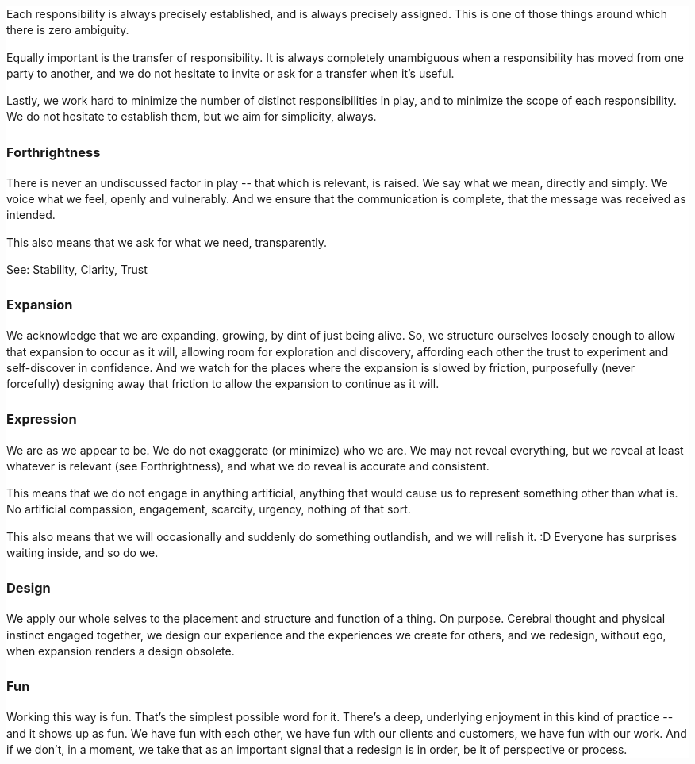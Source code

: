 Each responsibility is always precisely established, and is always precisely assigned. This is one of those things around which there is zero ambiguity.

Equally important is the transfer of responsibility. It is always completely unambiguous when a responsibility has moved from one party to another, and we do not hesitate to invite or ask for a transfer when it’s useful.

Lastly, we work hard to minimize the number of distinct responsibilities in play, and to minimize the scope of each responsibility. We do not hesitate to establish them, but we aim for simplicity, always.

### Forthrightness

There is never an undiscussed factor in play -- that which is relevant, is raised. We say what we mean, directly and simply. We voice what we feel, openly and vulnerably. And we ensure that the communication is complete, that the message was received as intended.

This also means that we ask for what we need, transparently.

See: Stability, Clarity, Trust

### Expansion

We acknowledge that we are expanding, growing, by dint of just being alive. So, we structure ourselves loosely enough to allow that expansion to occur as it will, allowing room for exploration and discovery, affording each other the trust to experiment and self-discover in confidence. And we watch for the places where the expansion is slowed by friction, purposefully (never forcefully) designing away that friction to allow the expansion to continue as it will.

### Expression

We are as we appear to be. We do not exaggerate (or minimize) who we are. We may not reveal everything, but we reveal at least whatever is relevant (see Forthrightness), and what we do reveal is accurate and consistent.

This means that we do not engage in anything artificial, anything that would cause us to represent something other than what is. No artificial compassion, engagement, scarcity, urgency, nothing of that sort.

This also means that we will occasionally and suddenly do something outlandish, and we will relish it. :D Everyone has surprises waiting inside, and so do we.

### Design

We apply our whole selves to the placement and structure and function of a thing. On purpose. Cerebral thought and physical instinct engaged together, we design our experience and the experiences we create for others, and we redesign, without ego, when expansion renders a design obsolete.

### Fun

Working this way is fun. That’s the simplest possible word for it. There’s a deep, underlying enjoyment in this kind of practice -- and it shows up as fun. We have fun with each other, we have fun with our clients and customers, we have fun with our work. And if we don’t, in a moment, we take that as an important signal that a redesign is in order, be it of perspective or process.
